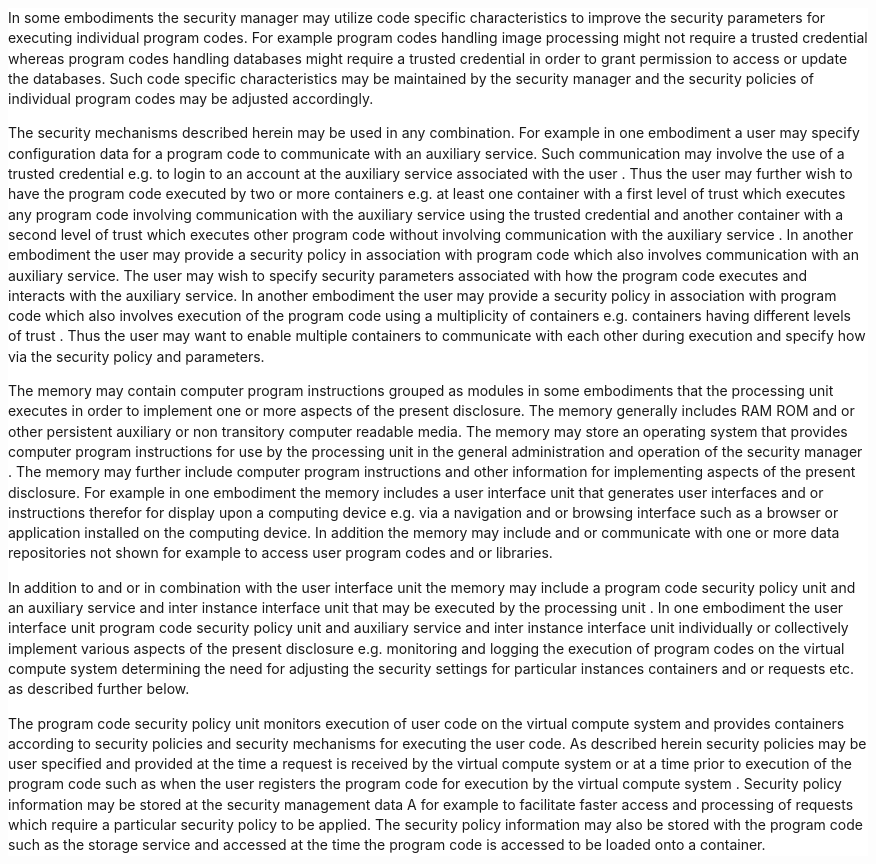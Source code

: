 In some embodiments the security manager may utilize code specific characteristics to improve the security parameters for executing individual program codes. For example program codes handling image processing might not require a trusted credential whereas program codes handling databases might require a trusted credential in order to grant permission to access or update the databases. Such code specific characteristics may be maintained by the security manager and the security policies of individual program codes may be adjusted accordingly.

The security mechanisms described herein may be used in any combination. For example in one embodiment a user may specify configuration data for a program code to communicate with an auxiliary service. Such communication may involve the use of a trusted credential e.g. to login to an account at the auxiliary service associated with the user . Thus the user may further wish to have the program code executed by two or more containers e.g. at least one container with a first level of trust which executes any program code involving communication with the auxiliary service using the trusted credential and another container with a second level of trust which executes other program code without involving communication with the auxiliary service . In another embodiment the user may provide a security policy in association with program code which also involves communication with an auxiliary service. The user may wish to specify security parameters associated with how the program code executes and interacts with the auxiliary service. In another embodiment the user may provide a security policy in association with program code which also involves execution of the program code using a multiplicity of containers e.g. containers having different levels of trust . Thus the user may want to enable multiple containers to communicate with each other during execution and specify how via the security policy and parameters.

The memory may contain computer program instructions grouped as modules in some embodiments that the processing unit executes in order to implement one or more aspects of the present disclosure. The memory generally includes RAM ROM and or other persistent auxiliary or non transitory computer readable media. The memory may store an operating system that provides computer program instructions for use by the processing unit in the general administration and operation of the security manager . The memory may further include computer program instructions and other information for implementing aspects of the present disclosure. For example in one embodiment the memory includes a user interface unit that generates user interfaces and or instructions therefor for display upon a computing device e.g. via a navigation and or browsing interface such as a browser or application installed on the computing device. In addition the memory may include and or communicate with one or more data repositories not shown for example to access user program codes and or libraries.

In addition to and or in combination with the user interface unit the memory may include a program code security policy unit and an auxiliary service and inter instance interface unit that may be executed by the processing unit . In one embodiment the user interface unit program code security policy unit and auxiliary service and inter instance interface unit individually or collectively implement various aspects of the present disclosure e.g. monitoring and logging the execution of program codes on the virtual compute system determining the need for adjusting the security settings for particular instances containers and or requests etc. as described further below.

The program code security policy unit monitors execution of user code on the virtual compute system and provides containers according to security policies and security mechanisms for executing the user code. As described herein security policies may be user specified and provided at the time a request is received by the virtual compute system or at a time prior to execution of the program code such as when the user registers the program code for execution by the virtual compute system . Security policy information may be stored at the security management data A for example to facilitate faster access and processing of requests which require a particular security policy to be applied. The security policy information may also be stored with the program code such as the storage service and accessed at the time the program code is accessed to be loaded onto a container.
